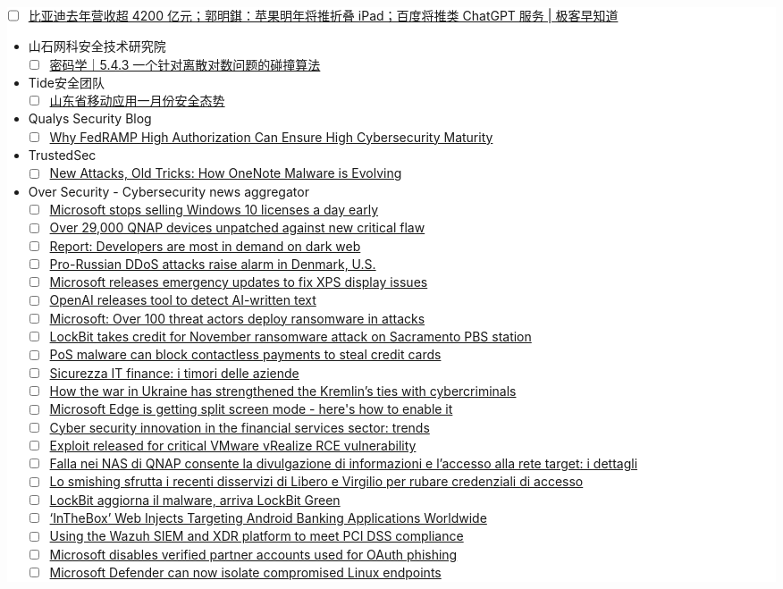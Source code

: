   - [ ] [比亚迪去年营收超 4200 亿元；郭明錤：苹果明年将推折叠 iPad；百度将推类 ChatGPT 服务 | 极客早知道](https://mp.weixin.qq.com/s?__biz=MTMwNDMwODQ0MQ==&mid=2652982193&idx=1&sn=32249e7cd98aec9c212171a43dfbe80a&chksm=7e5436074923bf1112e5d36503e5b07ce0a549e02a4df60232f089f2f5794375181d475969a2&scene=58&subscene=0#rd)
- 山石网科安全技术研究院
  - [ ] [密码学｜5.4.3 一个针对离散对数问题的碰撞算法](https://mp.weixin.qq.com/s?__biz=MzUzMDUxNTE1Mw==&mid=2247499709&idx=1&sn=05e060bf26835af84cd727e388741009&chksm=fa522a03cd25a31545fd3ba82454f4944c5dc8aa53be030bf83efe2b86de788998e99356e8e1&scene=58&subscene=0#rd)
- Tide安全团队
  - [ ] [山东省移动应用一月份安全态势](https://mp.weixin.qq.com/s?__biz=Mzg2NTA4OTI5NA==&mid=2247506567&idx=1&sn=fa0da1c7906f827346d6f2f67bcc56c9&chksm=ce5df8e6f92a71f00c712fc4fd43032be5907684c731a5ff5d3e3ee9df046addd686c559330a&scene=58&subscene=0#rd)
- Qualys Security Blog
  - [ ] [Why FedRAMP High Authorization Can Ensure High Cybersecurity Maturity](https://blog.qualys.com/category/product-tech)
- TrustedSec
  - [ ] [New Attacks, Old Tricks: How OneNote Malware is Evolving](https://www.trustedsec.com/blog/new-attacks-old-tricks-how-onenote-malware-is-evolving/)
- Over Security - Cybersecurity news aggregator
  - [ ] [Microsoft stops selling Windows 10 licenses a day early](https://www.bleepingcomputer.com/news/microsoft/microsoft-stops-selling-windows-10-licenses-a-day-early/)
  - [ ] [Over 29,000 QNAP devices unpatched against new critical flaw](https://www.bleepingcomputer.com/news/security/over-29-000-qnap-devices-unpatched-against-new-critical-flaw/)
  - [ ] [Report: Developers are most in demand on dark web](https://therecord.media/report-developers-are-most-in-demand-on-dark-web/)
  - [ ] [Pro-Russian DDoS attacks raise alarm in Denmark, U.S.](https://therecord.media/ddos-denmark-us-russia-killnet/)
  - [ ] [Microsoft releases emergency updates to fix XPS display issues](https://www.bleepingcomputer.com/news/microsoft/microsoft-releases-emergency-updates-to-fix-xps-display-issues/)
  - [ ] [OpenAI releases tool to detect AI-written text](https://www.bleepingcomputer.com/news/technology/openai-releases-tool-to-detect-ai-written-text/)
  - [ ] [Microsoft: Over 100 threat actors deploy ransomware in attacks](https://www.bleepingcomputer.com/news/security/microsoft-over-100-threat-actors-deploy-ransomware-in-attacks/)
  - [ ] [LockBit takes credit for November ransomware attack on Sacramento PBS station](https://therecord.media/lockbit-takes-credit-kvie-pbs-ransomware/)
  - [ ] [PoS malware can block contactless payments to steal credit cards](https://www.bleepingcomputer.com/news/security/pos-malware-can-block-contactless-payments-to-steal-credit-cards/)
  - [ ] [Sicurezza IT finance: i timori delle aziende](https://www.securityinfo.it/2023/01/31/sicurezza-it-finance-i-timori-delle-aziende/?utm_source=rss&utm_medium=rss&utm_campaign=sicurezza-it-finance-i-timori-delle-aziende)
  - [ ] [How the war in Ukraine has strengthened the Kremlin’s ties with cybercriminals](https://therecord.media/how-the-war-in-ukraine-has-strengthened-the-kremlins-ties-with-cybercriminals/)
  - [ ] [Microsoft Edge is getting split screen mode - here's how to enable it](https://www.bleepingcomputer.com/news/microsoft/microsoft-edge-is-getting-split-screen-mode-heres-how-to-enable-it/)
  - [ ] [Cyber security innovation in the financial services sector: trends](https://www.cybersecurity360.it/soluzioni-aziendali/cyber-security-innovation-in-the-financial-services-sector-trends/)
  - [ ] [Exploit released for critical VMware vRealize RCE vulnerability](https://www.bleepingcomputer.com/news/security/exploit-released-for-critical-vmware-vrealize-rce-vulnerability/)
  - [ ] [Falla nei NAS di QNAP consente la divulgazione di informazioni e l’accesso alla rete target: i dettagli](https://www.cybersecurity360.it/news/falla-nei-nas-di-qnap-consente-la-divulgazione-di-informazioni-e-laccesso-alla-rete-target-i-dettagli/)
  - [ ] [Lo smishing sfrutta i recenti disservizi di Libero e Virgilio per rubare credenziali di accesso](https://www.cybersecurity360.it/news/lo-smishing-sfrutta-i-recenti-disservizi-di-libero-e-virgilio-per-rubare-credenziali-di-accesso/)
  - [ ] [LockBit aggiorna il malware, arriva LockBit Green](https://www.insicurezzadigitale.com/lockbit-aggiorna-il-malware-arriva-lockbit-green/)
  - [ ] [‘InTheBox’ Web Injects Targeting Android Banking Applications Worldwide](https://blog.cyble.com/2023/01/31/inthebox-web-injects-targeting-android-banking-applications-worldwide/)
  - [ ] [Using the Wazuh SIEM and XDR platform to meet PCI DSS compliance](https://www.bleepingcomputer.com/news/security/using-the-wazuh-siem-and-xdr-platform-to-meet-pci-dss-compliance/)
  - [ ] [Microsoft disables verified partner accounts used for OAuth phishing](https://www.bleepingcomputer.com/news/security/microsoft-disables-verified-partner-accounts-used-for-oauth-phishing/)
  - [ ] [Microsoft Defender can now isolate compromised Linux endpoints](https://www.bleepingcomputer.com/news/microsoft/microsoft-defender-can-now-isolate-compromised-linux-endpoints/)